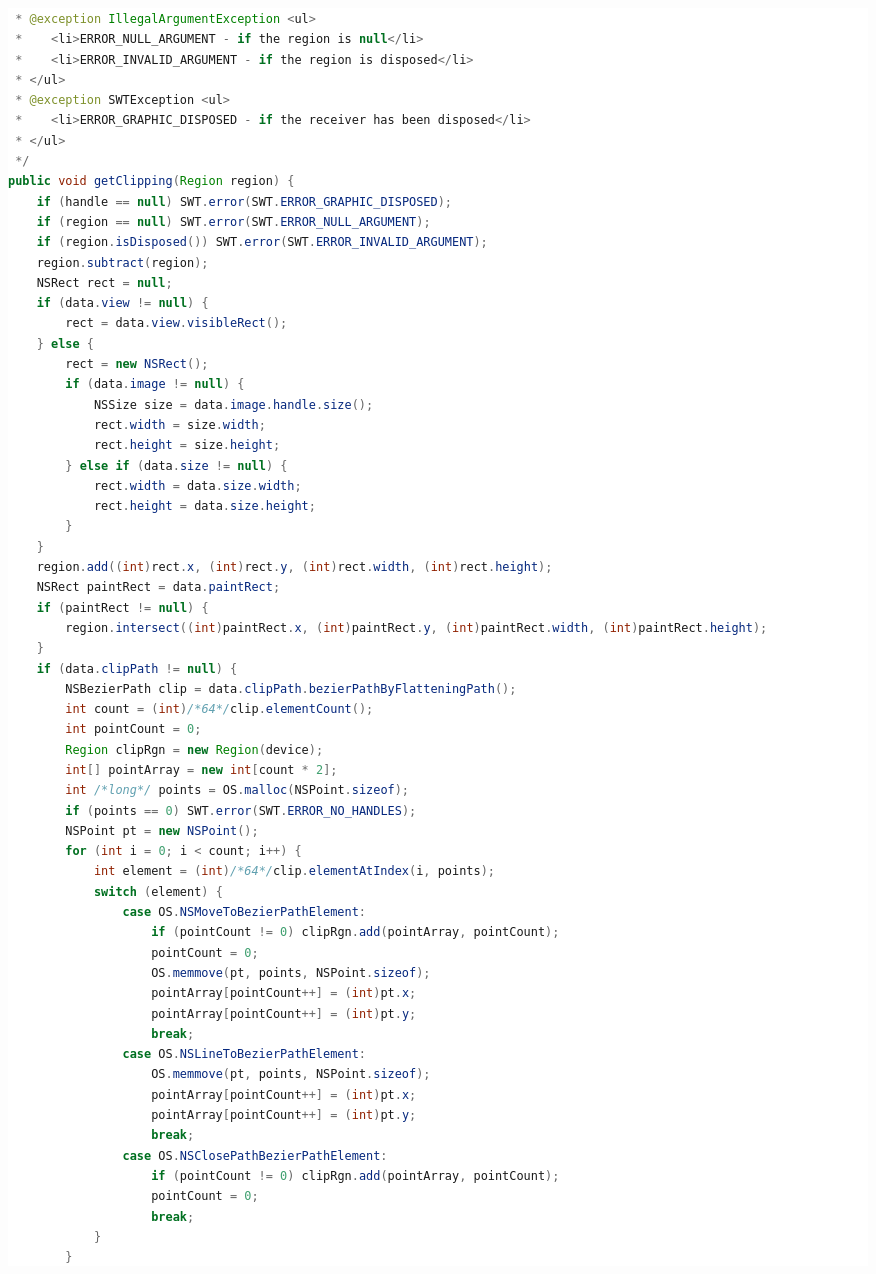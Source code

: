 ```java
 * @exception IllegalArgumentException <ul>
 *    <li>ERROR_NULL_ARGUMENT - if the region is null</li>
 *    <li>ERROR_INVALID_ARGUMENT - if the region is disposed</li>
 * </ul>	
 * @exception SWTException <ul>
 *    <li>ERROR_GRAPHIC_DISPOSED - if the receiver has been disposed</li>
 * </ul>
 */
public void getClipping(Region region) {	
	if (handle == null) SWT.error(SWT.ERROR_GRAPHIC_DISPOSED);
	if (region == null) SWT.error(SWT.ERROR_NULL_ARGUMENT);
	if (region.isDisposed()) SWT.error(SWT.ERROR_INVALID_ARGUMENT);
	region.subtract(region);
	NSRect rect = null;
	if (data.view != null) {
		rect = data.view.visibleRect();
	} else {
		rect = new NSRect();
		if (data.image != null) {
			NSSize size = data.image.handle.size();
			rect.width = size.width;
			rect.height = size.height;
		} else if (data.size != null) {
			rect.width = data.size.width;
			rect.height = data.size.height;
		}
	}
	region.add((int)rect.x, (int)rect.y, (int)rect.width, (int)rect.height);
	NSRect paintRect = data.paintRect;
	if (paintRect != null) {
		region.intersect((int)paintRect.x, (int)paintRect.y, (int)paintRect.width, (int)paintRect.height);
	}
	if (data.clipPath != null) {
		NSBezierPath clip = data.clipPath.bezierPathByFlatteningPath();
		int count = (int)/*64*/clip.elementCount();
		int pointCount = 0;
		Region clipRgn = new Region(device);
		int[] pointArray = new int[count * 2];
		int /*long*/ points = OS.malloc(NSPoint.sizeof);
		if (points == 0) SWT.error(SWT.ERROR_NO_HANDLES);
		NSPoint pt = new NSPoint();
		for (int i = 0; i < count; i++) {
			int element = (int)/*64*/clip.elementAtIndex(i, points);
			switch (element) {
				case OS.NSMoveToBezierPathElement:
					if (pointCount != 0) clipRgn.add(pointArray, pointCount);
					pointCount = 0;
					OS.memmove(pt, points, NSPoint.sizeof);
					pointArray[pointCount++] = (int)pt.x;
					pointArray[pointCount++] = (int)pt.y;
					break;
				case OS.NSLineToBezierPathElement:
					OS.memmove(pt, points, NSPoint.sizeof);
					pointArray[pointCount++] = (int)pt.x;
					pointArray[pointCount++] = (int)pt.y;
					break;
				case OS.NSClosePathBezierPathElement:
					if (pointCount != 0) clipRgn.add(pointArray, pointCount);
					pointCount = 0;
					break;
			}
		}
```